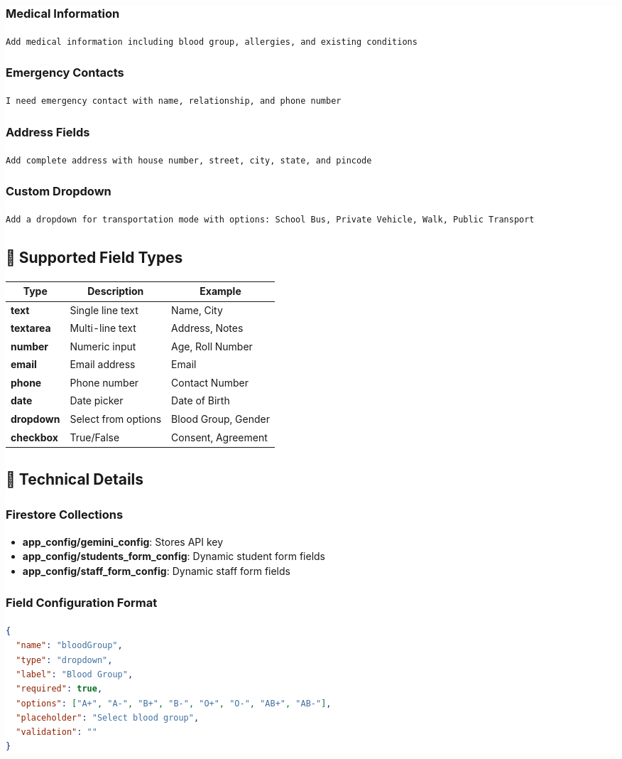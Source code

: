 ### Medical Information
```
Add medical information including blood group, allergies, and existing conditions
```

### Emergency Contacts
```
I need emergency contact with name, relationship, and phone number
```

### Address Fields
```
Add complete address with house number, street, city, state, and pincode
```

### Custom Dropdown
```
Add a dropdown for transportation mode with options: School Bus, Private Vehicle, Walk, Public Transport
```

## 🎯 Supported Field Types

| Type | Description | Example |
|------|-------------|---------|
| **text** | Single line text | Name, City |
| **textarea** | Multi-line text | Address, Notes |
| **number** | Numeric input | Age, Roll Number |
| **email** | Email address | Email |
| **phone** | Phone number | Contact Number |
| **date** | Date picker | Date of Birth |
| **dropdown** | Select from options | Blood Group, Gender |
| **checkbox** | True/False | Consent, Agreement |

## 🔧 Technical Details

### Firestore Collections
- **app_config/gemini_config**: Stores API key
- **app_config/students_form_config**: Dynamic student form fields
- **app_config/staff_form_config**: Dynamic staff form fields

### Field Configuration Format
```json
{
  "name": "bloodGroup",
  "type": "dropdown",
  "label": "Blood Group",
  "required": true,
  "options": ["A+", "A-", "B+", "B-", "O+", "O-", "AB+", "AB-"],
  "placeholder": "Select blood group",
  "validation": ""
}
```
